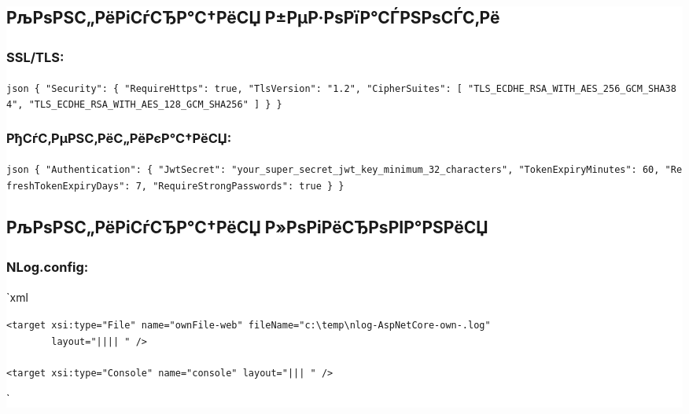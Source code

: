 ## РљРѕРЅС„РёРіСѓСЂР°С†РёСЏ Р±РµР·РѕРїР°СЃРЅРѕСЃС‚Рё

### SSL/TLS:
`json
{
  "Security": {
    "RequireHttps": true,
    "TlsVersion": "1.2",
    "CipherSuites": [
      "TLS_ECDHE_RSA_WITH_AES_256_GCM_SHA384",
      "TLS_ECDHE_RSA_WITH_AES_128_GCM_SHA256"
    ]
  }
}
`

### РђСѓС‚РµРЅС‚РёС„РёРєР°С†РёСЏ:
`json
{
  "Authentication": {
    "JwtSecret": "your_super_secret_jwt_key_minimum_32_characters",
    "TokenExpiryMinutes": 60,
    "RefreshTokenExpiryDays": 7,
    "RequireStrongPasswords": true
  }
}
`

## РљРѕРЅС„РёРіСѓСЂР°С†РёСЏ Р»РѕРіРёСЂРѕРІР°РЅРёСЏ

### NLog.config:
`xml
<?xml version="1.0" encoding="utf-8" ?>
<nlog xmlns="http://www.nlog-project.org/schemas/NLog.xsd"
      xmlns:xsi="http://www.w3.org/2001/XMLSchema-instance"
      autoReload="true"
      internalLogLevel="Info"
      internalLogFile="c:\temp\internal-nlog-AspNetCore.txt">

  <targets>
    <target xsi:type="File" name="allfile" fileName="c:\temp\nlog-AspNetCore-all-.log"
            layout="|||| " />

    <target xsi:type="File" name="ownFile-web" fileName="c:\temp\nlog-AspNetCore-own-.log"
            layout="|||| " />

    <target xsi:type="Console" name="console" layout="||| " />
  </targets>

  <rules>
    <logger name="*" minlevel="Trace" writeTo="allfile" />
    <logger name="Microsoft.*" maxlevel="Info" final="true" />
    <logger name="Microsoft.Hosting.Lifetime" minlevel="Trace" writeTo="ownFile-web" final="true" />
    <logger name="*" minlevel="Trace" writeTo="console" />
  </rules>
</nlog>
`
